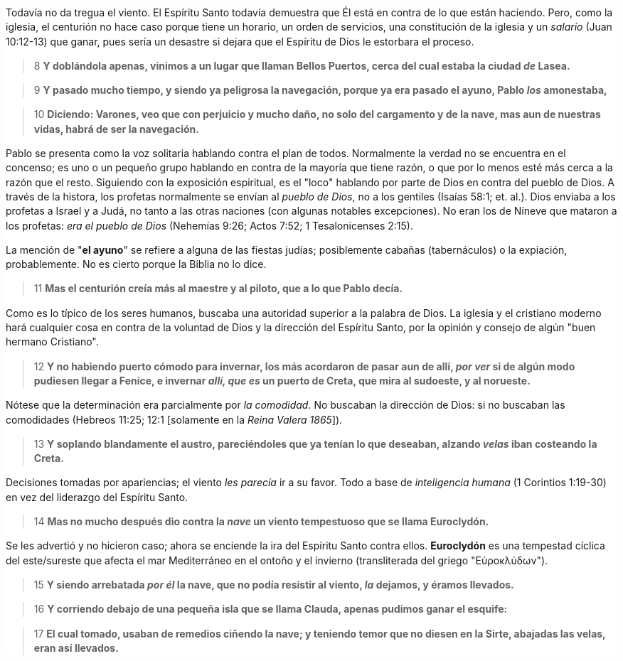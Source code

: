 Todavía no da tregua el viento. El Espíritu Santo todavía demuestra que Él está en contra de lo que están haciendo. Pero, como la iglesia, el centurión no hace caso porque tiene un horario, un orden de servicios, una constitución de la iglesia y un *salario* (Juan 10:12-13) que ganar, pues sería un desastre si dejara que el Espíritu de Dios le estorbara el proceso. 

>8 **Y doblándola apenas, vinimos a un lugar que llaman Bellos Puertos, cerca del cual estaba la ciudad *de* Lasea.**

>9 **Y pasado mucho tiempo, y siendo ya peligrosa la navegación, porque ya era pasado el ayuno, Pablo *los* amonestaba,**

>10 **Diciendo: Varones, veo que con perjuicio y mucho daño, no solo del cargamento y de la nave, mas aun de nuestras vidas, habrá de ser la navegación.**

Pablo se presenta como la voz solitaria hablando contra el plan de todos. Normalmente la verdad no se encuentra en el concenso; es uno o un pequeño grupo hablando en contra de la mayoría que tiene razón, o que por lo menos esté más cerca a la razón que el resto. Siguiendo con la exposición espiritual, es el "loco" hablando por parte de Dios en contra del pueblo de Dios. A través de la histora, los profetas normalmente se envían al *pueblo de Dios*, no a los gentiles (Isaías 58:1; et. al.). Dios enviaba a los profetas a Israel y a Judá, no tanto a las otras naciones (con algunas notables excepciones). No eran los de Níneve que mataron a los profetas: *era el pueblo de Dios* (Nehemías 9:26; Actos 7:52; 1 Tesalonicenses 2:15). 

La mención de "**el ayuno**" se refiere a alguna de las fiestas judías; posiblemente cabañas (tabernáculos) o la expiación, probablemente. No es cierto porque la Biblia no lo dice. 

>11 **Mas el centurión creía más al maestre y al piloto, que a lo que Pablo decía.**

Como es lo típico de los seres humanos, buscaba una autoridad superior a la palabra de Dios. La iglesia y el cristiano moderno hará cualquier cosa en contra de la voluntad de Dios y la dirección del Espíritu Santo, por la opinión y consejo de algún "buen hermano Cristiano". 

>12 **Y no habiendo puerto cómodo para invernar, los más acordaron de pasar aun de allí, *por ver* si de algún modo pudiesen llegar a Fenice, e invernar *allí, que es* un puerto de Creta, que mira al sudoeste, y al norueste.**

Nótese que la determinación era parcialmente por *la comodidad*. No buscaban la dirección de Dios: si no buscaban las comodidades (Hebreos 11:25; 12:1 [solamente en la *Reina Valera 1865*]). 

>13 **Y soplando blandamente el austro, pareciéndoles que ya tenían lo que deseaban, alzando *velas* iban costeando la Creta.**

Decisiones tomadas por apariencias; el viento *les parecía* ir a su favor. Todo a base de *inteligencia humana* (1 Corintios 1:19-30) en vez del liderazgo del Espíritu Santo. 

>14 **Mas no mucho después dio contra la *nave* un viento tempestuoso que se llama Euroclydón.**

Se les advertió y no hicieron caso; ahora se enciende la ira del Espíritu Santo contra ellos. **Euroclydón** es una tempestad cíclica del este/sureste que afecta el mar Mediterráneo en el ontoño y el invierno (transliterada del griego "Εὐροκλύδων"). 

>15 **Y siendo arrebatada *por él* la nave, que no podía resistir al viento, *la* dejamos, y éramos llevados.**

>16 **Y corriendo debajo de una pequeña isla que se llama Clauda, apenas pudimos ganar el esquife:**

>17 **El cual tomado, usaban de remedios ciñendo la nave; y teniendo temor que no diesen en la Sirte, abajadas las velas, eran así llevados.**
